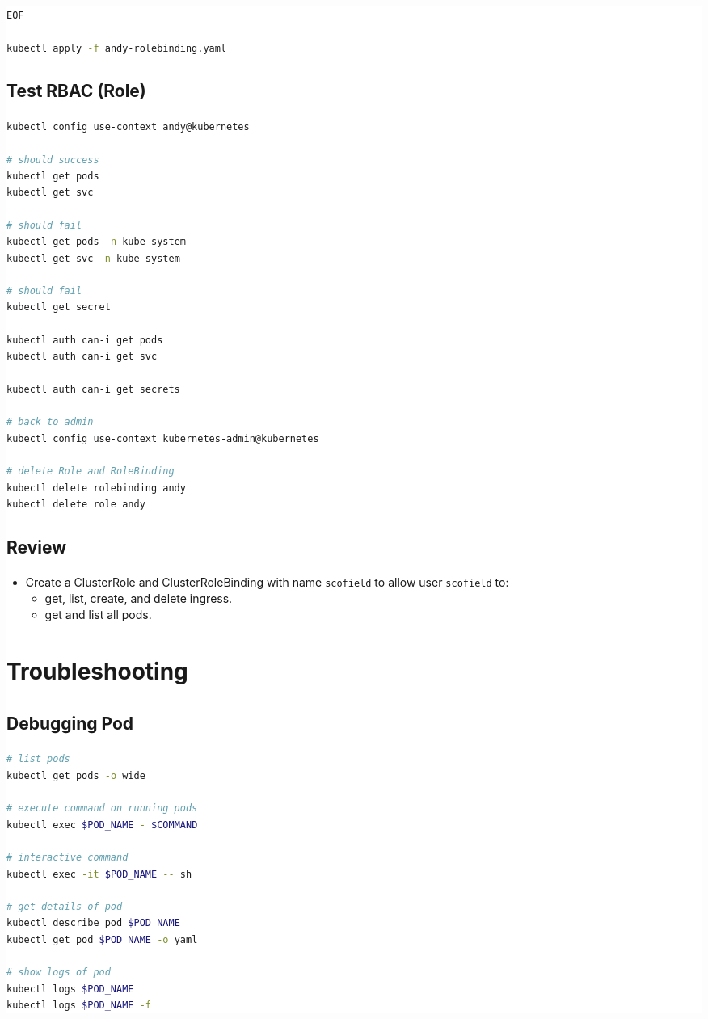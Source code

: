 ```bash
EOF

kubectl apply -f andy-rolebinding.yaml
```

## Test RBAC (Role)

```bash
kubectl config use-context andy@kubernetes

# should success
kubectl get pods
kubectl get svc

# should fail
kubectl get pods -n kube-system
kubectl get svc -n kube-system

# should fail
kubectl get secret

kubectl auth can-i get pods
kubectl auth can-i get svc

kubectl auth can-i get secrets

# back to admin
kubectl config use-context kubernetes-admin@kubernetes

# delete Role and RoleBinding
kubectl delete rolebinding andy
kubectl delete role andy
```

## Review

- Create a ClusterRole and ClusterRoleBinding with name `scofield` to allow user `scofield` to:
  - get, list, create, and delete ingress.
  - get and list all pods.

# Troubleshooting

## Debugging Pod

```bash
# list pods
kubectl get pods -o wide

# execute command on running pods
kubectl exec $POD_NAME - $COMMAND

# interactive command
kubectl exec -it $POD_NAME -- sh

# get details of pod
kubectl describe pod $POD_NAME
kubectl get pod $POD_NAME -o yaml

# show logs of pod
kubectl logs $POD_NAME
kubectl logs $POD_NAME -f
```